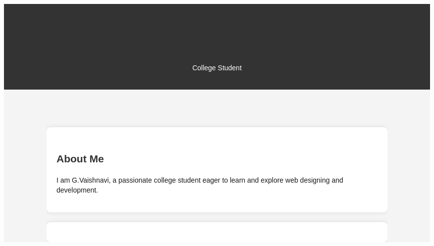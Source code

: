 <html lang="en">
<head>
<meta charset="UTF-8">
<meta name="viewport" content="width=device-width, initial-scale=1.0">
<title>G.Vaishnavi | Portfolio</title>
<style>
body {
font-family: Arial, sans-serif;
margin: 0;
padding: 0;
background-color: #f4f4f4;
}
.container {
width: 80%;
margin: auto;
overflow: hidden;
}
header {
background: #333;
color: #fff;
padding: 20px;
text-align: center;
}
.content {
background: #fff;
padding: 20px;
margin-top: 20px;
border-radius: 8px;
box-shadow: 0 0 10px rgba(0, 0, 0, 0.1);
}
h1, h2 {
color: #333;
}
ul {
list-style: none;
padding: 0;
}
ul li {
background: #ddd;
margin: 5px 0;
padding: 10px;
border-radius: 5px;
}
.footer {
text-align: center;
padding: 20px;
background: #333;
color: #fff;
margin-top: 20px;
}
</style>
</head>
<body>
<header>
<h1>G.Vaishnavi</h1>
<p>College Student</p>
</header>
<div class="container">
<div class="content">
<h2>About Me</h2>
<p>I am G.Vaishnavi, a passionate college student eager to learn and explore web designing and development.</p>
</div>
<div class="content">